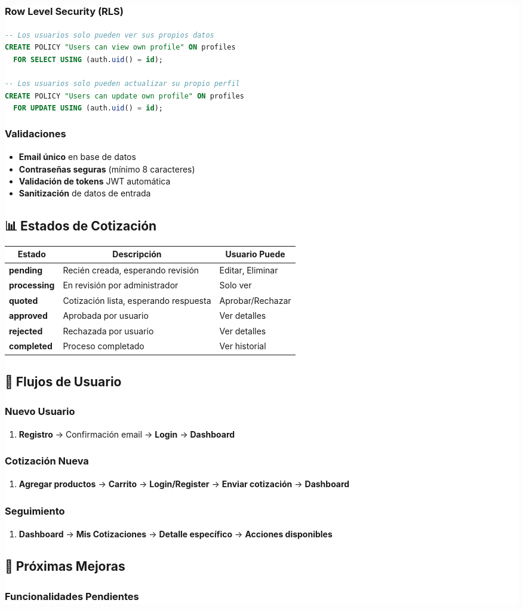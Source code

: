 ### Row Level Security (RLS)

```sql
-- Los usuarios solo pueden ver sus propios datos
CREATE POLICY "Users can view own profile" ON profiles
  FOR SELECT USING (auth.uid() = id);

-- Los usuarios solo pueden actualizar su propio perfil
CREATE POLICY "Users can update own profile" ON profiles
  FOR UPDATE USING (auth.uid() = id);
```

### Validaciones

- **Email único** en base de datos
- **Contraseñas seguras** (mínimo 8 caracteres)
- **Validación de tokens** JWT automática
- **Sanitización** de datos de entrada

## 📊 Estados de Cotización

| Estado | Descripción | Usuario Puede |
|--------|-------------|---------------|
| **pending** | Recién creada, esperando revisión | Editar, Eliminar |
| **processing** | En revisión por administrador | Solo ver |
| **quoted** | Cotización lista, esperando respuesta | Aprobar/Rechazar |
| **approved** | Aprobada por usuario | Ver detalles |
| **rejected** | Rechazada por usuario | Ver detalles |
| **completed** | Proceso completado | Ver historial |

## 🔄 Flujos de Usuario

### Nuevo Usuario
1. **Registro** → Confirmación email → **Login** → **Dashboard**

### Cotización Nueva
1. **Agregar productos** → **Carrito** → **Login/Register** → **Enviar cotización** → **Dashboard**

### Seguimiento
1. **Dashboard** → **Mis Cotizaciones** → **Detalle específico** → **Acciones disponibles**

## 🚀 Próximas Mejoras

### Funcionalidades Pendientes
